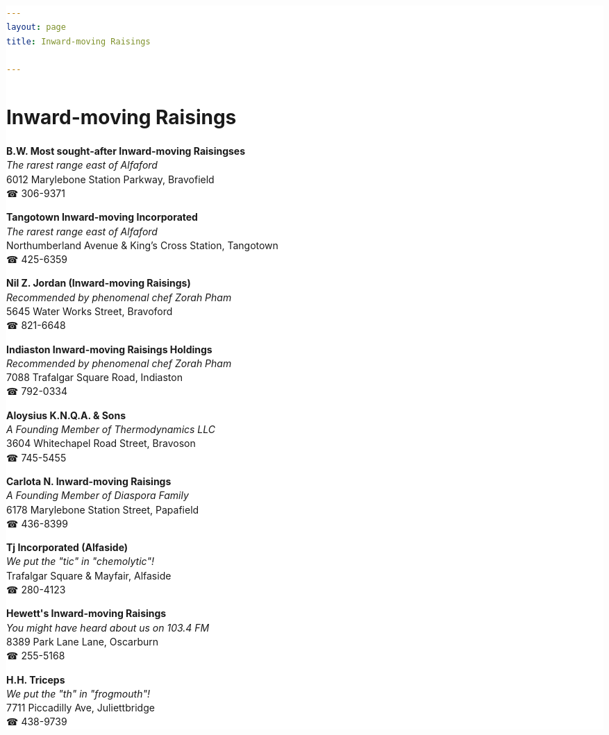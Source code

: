 ```yaml
---
layout: page 
title: Inward-moving Raisings

---
```



# Inward-moving Raisings


 **B.W. Most sought-after Inward-moving Raisingses**  
_The rarest range east of Alfaford_  
6012 Marylebone Station Parkway, Bravofield  
☎ 306-9371

**Tangotown Inward-moving Incorporated**  
_The rarest range east of Alfaford_  
Northumberland Avenue & King’s Cross Station, Tangotown  
☎ 425-6359

**Nil Z. Jordan (Inward-moving Raisings)**  
_Recommended by phenomenal chef Zorah Pham_  
5645 Water Works Street, Bravoford  
☎ 821-6648

**Indiaston Inward-moving Raisings Holdings**  
_Recommended by phenomenal chef Zorah Pham_  
7088 Trafalgar Square Road, Indiaston  
☎ 792-0334

**Aloysius K.N.Q.A. & Sons**  
_A Founding Member of Thermodynamics LLC_  
3604 Whitechapel Road Street, Bravoson  
☎ 745-5455

**Carlota N. Inward-moving Raisings**  
_A Founding Member of Diaspora Family_  
6178 Marylebone Station Street, Papafield  
☎ 436-8399

**Tj Incorporated (Alfaside)**  
_We put the "tic" in "chemolytic"!_  
Trafalgar Square & Mayfair, Alfaside  
☎ 280-4123

**Hewett's Inward-moving Raisings**  
_You might have heard about us on 103.4 FM_  
8389 Park Lane Lane, Oscarburn  
☎ 255-5168

**H.H. Triceps**  
_We put the "th" in "frogmouth"!_  
7711 Piccadilly Ave, Juliettbridge  
☎ 438-9739
